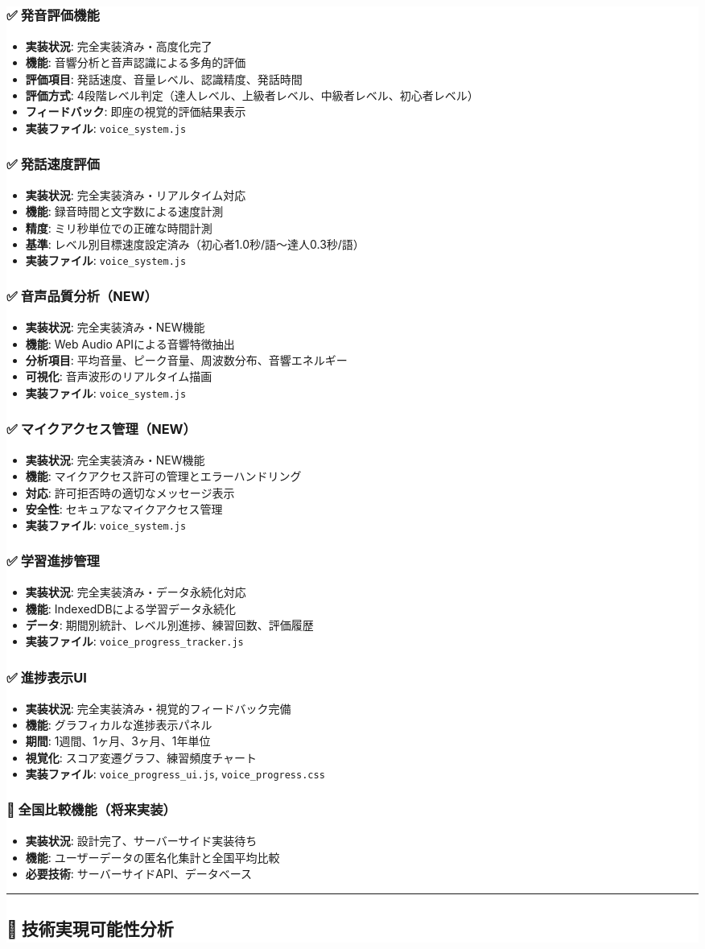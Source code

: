 ### ✅ 発音評価機能
- **実装状況**: 完全実装済み・高度化完了
- **機能**: 音響分析と音声認識による多角的評価
- **評価項目**: 発話速度、音量レベル、認識精度、発話時間
- **評価方式**: 4段階レベル判定（達人レベル、上級者レベル、中級者レベル、初心者レベル）
- **フィードバック**: 即座の視覚的評価結果表示
- **実装ファイル**: `voice_system.js`

### ✅ 発話速度評価
- **実装状況**: 完全実装済み・リアルタイム対応
- **機能**: 録音時間と文字数による速度計測
- **精度**: ミリ秒単位での正確な時間計測
- **基準**: レベル別目標速度設定済み（初心者1.0秒/語〜達人0.3秒/語）
- **実装ファイル**: `voice_system.js`

### ✅ 音声品質分析（NEW）
- **実装状況**: 完全実装済み・NEW機能
- **機能**: Web Audio APIによる音響特徴抽出
- **分析項目**: 平均音量、ピーク音量、周波数分布、音響エネルギー
- **可視化**: 音声波形のリアルタイム描画
- **実装ファイル**: `voice_system.js`

### ✅ マイクアクセス管理（NEW）
- **実装状況**: 完全実装済み・NEW機能
- **機能**: マイクアクセス許可の管理とエラーハンドリング
- **対応**: 許可拒否時の適切なメッセージ表示
- **安全性**: セキュアなマイクアクセス管理
- **実装ファイル**: `voice_system.js`

### ✅ 学習進捗管理
- **実装状況**: 完全実装済み・データ永続化対応
- **機能**: IndexedDBによる学習データ永続化
- **データ**: 期間別統計、レベル別進捗、練習回数、評価履歴
- **実装ファイル**: `voice_progress_tracker.js`

### ✅ 進捗表示UI
- **実装状況**: 完全実装済み・視覚的フィードバック完備
- **機能**: グラフィカルな進捗表示パネル
- **期間**: 1週間、1ヶ月、3ヶ月、1年単位
- **視覚化**: スコア変遷グラフ、練習頻度チャート
- **実装ファイル**: `voice_progress_ui.js`, `voice_progress.css`

### 🔄 全国比較機能（将来実装）
- **実装状況**: 設計完了、サーバーサイド実装待ち
- **機能**: ユーザーデータの匿名化集計と全国平均比較
- **必要技術**: サーバーサイドAPI、データベース

---

## 🔧 技術実現可能性分析
